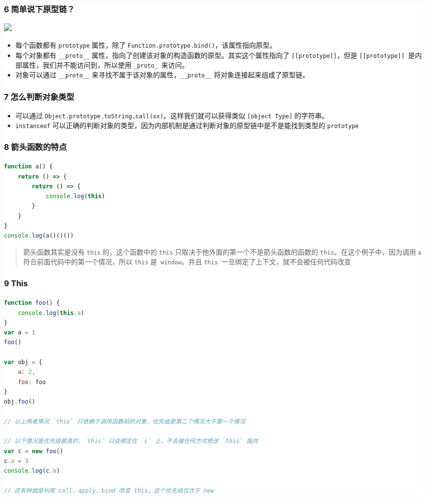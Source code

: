 ### 6 简单说下原型链？

![](https://user-gold-cdn.xitu.io/2018/9/19/165f189f736f19fd?imageView2/0/w/1280/h/960/format/webp/ignore-error/1)

- 每个函数都有 `prototype` 属性，除了 `Function.prototype.bind()`，该属性指向原型。
- 每个对象都有 `__proto__` 属性，指向了创建该对象的构造函数的原型。其实这个属性指向了 `[[prototype]]`，但是 `[[prototype]] `是内部属性，我们并不能访问到，所以使用 `_proto_ `来访问。
- 对象可以通过 `__proto__` 来寻找不属于该对象的属性，`__proto__` 将对象连接起来组成了原型链。

### 7 怎么判断对象类型

- 可以通过 `Object.prototype.toString.call(xx)`。这样我们就可以获得类似 `[object Type]` 的字符串。
- `instanceof` 可以正确的判断对象的类型，因为内部机制是通过判断对象的原型链中是不是能找到类型的 `prototype`


### 8 箭头函数的特点

```js
function a() {
    return () => {
        return () => {
        	console.log(this)
        }
    }
}
console.log(a()()())
```

> 箭头函数其实是没有 `this` 的，这个函数中的 `this` 只取决于他外面的第一个不是箭头函数的函数的 `this`。在这个例子中，因为调用 `a` 符合前面代码中的第一个情况，所以 `this` 是` window`。并且 `this `一旦绑定了上下文，就不会被任何代码改变



### 9 This

```js
function foo() {
	console.log(this.a)
}
var a = 1
foo()

var obj = {
	a: 2,
	foo: foo
}
obj.foo()

// 以上两者情况 `this` 只依赖于调用函数前的对象，优先级是第二个情况大于第一个情况

// 以下情况是优先级最高的，`this` 只会绑定在 `c` 上，不会被任何方式修改 `this` 指向
var c = new foo()
c.a = 3
console.log(c.a)

// 还有种就是利用 call，apply，bind 改变 this，这个优先级仅次于 new

```
